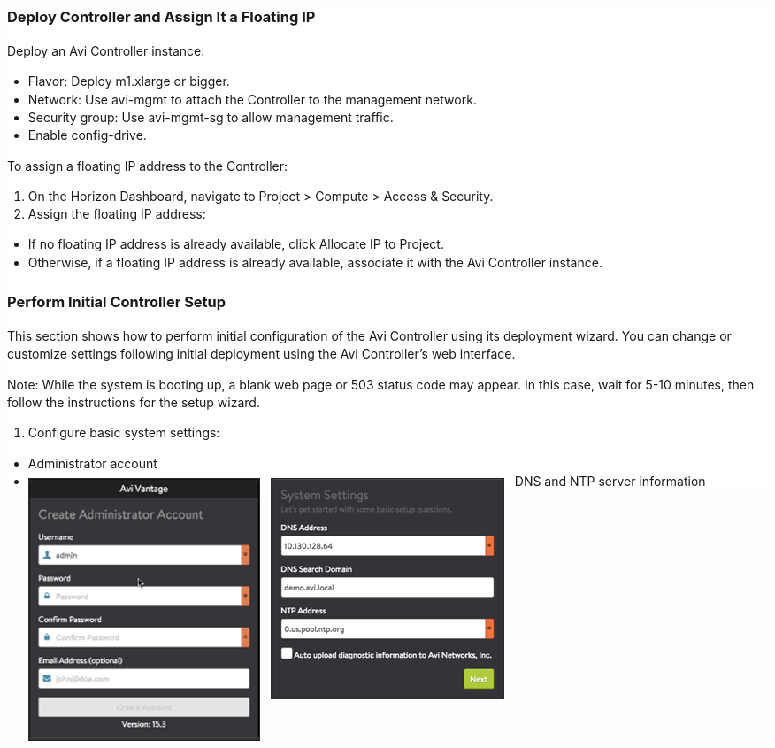 ### Deploy Controller and Assign It a Floating IP

Deploy an Avi Controller instance:

* Flavor: Deploy m1.xlarge or bigger.
* Network: Use avi-mgmt to attach the Controller to the management network.
* Security group: Use avi-mgmt-sg to allow management traffic.
* Enable config-drive.

To assign a floating IP address to the Controller:

1. On the Horizon Dashboard, navigate to Project > Compute > Access & Security.
1. Assign the floating IP address:

* If no floating IP address is already available, click Allocate IP to Project.
* Otherwise, if a floating IP address is already available, associate it with the Avi Controller instance.

### Perform Initial Controller Setup

This section shows how to perform initial configuration of the Avi Controller using its deployment wizard. You can change or customize settings following initial deployment using the Avi Controller’s web interface.

Note: While the system is booting up, a blank web page or 503 status code may appear. In this case, wait for 5-10 minutes, then follow the instructions for the setup wizard.

1. Configure basic system settings:

* Administrator account
* DNS and NTP server information
<img src="img/VMware-deploy-WriteAccessmode-Ctlr-setup-admin.png" alt="" align="left" hspace="0&quot;" vspace="6"> <img src="img/VMware-deploy-WriteAccessmode-Ctlr-setup-dnsntp.png" alt="" align="left" hspace="12" vspace="6">